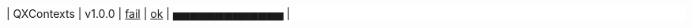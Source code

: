 | QXContexts | v1.0.0 | [fail](https://s3.amazonaws.com/julialang-reports/nanosoldier/pkgeval/by_hash/0520b80_vs_bd47eca/QXContexts.primary.log) | [ok](https://s3.amazonaws.com/julialang-reports/nanosoldier/pkgeval/by_hash/0520b80_vs_bd47eca/QXContexts.against.log) | <span class="history">▅▅▅▅▅▅▅▅▅▅▅▅▅</span> |
